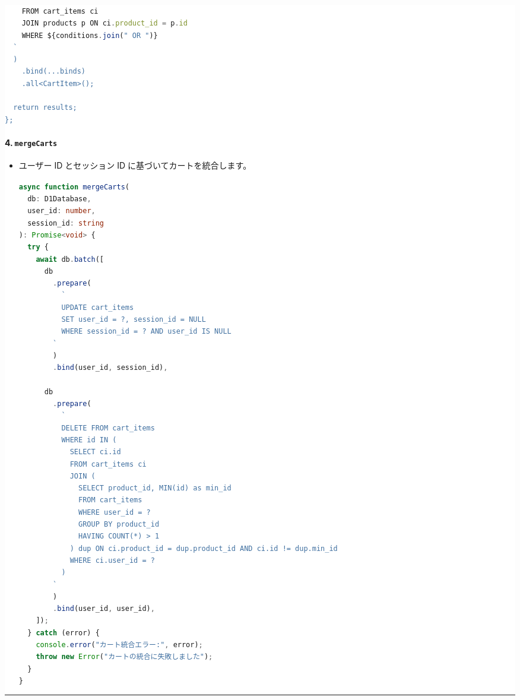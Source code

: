   ```typescript
      FROM cart_items ci
      JOIN products p ON ci.product_id = p.id
      WHERE ${conditions.join(" OR ")}
    `
    )
      .bind(...binds)
      .all<CartItem>();

    return results;
  };
  ```

#### 4. **`mergeCarts`**

- ユーザー ID とセッション ID に基づいてカートを統合します。

  ```typescript
  async function mergeCarts(
    db: D1Database,
    user_id: number,
    session_id: string
  ): Promise<void> {
    try {
      await db.batch([
        db
          .prepare(
            `
            UPDATE cart_items 
            SET user_id = ?, session_id = NULL 
            WHERE session_id = ? AND user_id IS NULL
          `
          )
          .bind(user_id, session_id),

        db
          .prepare(
            `
            DELETE FROM cart_items 
            WHERE id IN (
              SELECT ci.id
              FROM cart_items ci
              JOIN (
                SELECT product_id, MIN(id) as min_id
                FROM cart_items
                WHERE user_id = ?
                GROUP BY product_id
                HAVING COUNT(*) > 1
              ) dup ON ci.product_id = dup.product_id AND ci.id != dup.min_id
              WHERE ci.user_id = ?
            )
          `
          )
          .bind(user_id, user_id),
      ]);
    } catch (error) {
      console.error("カート統合エラー:", error);
      throw new Error("カートの統合に失敗しました");
    }
  }
  ```

---